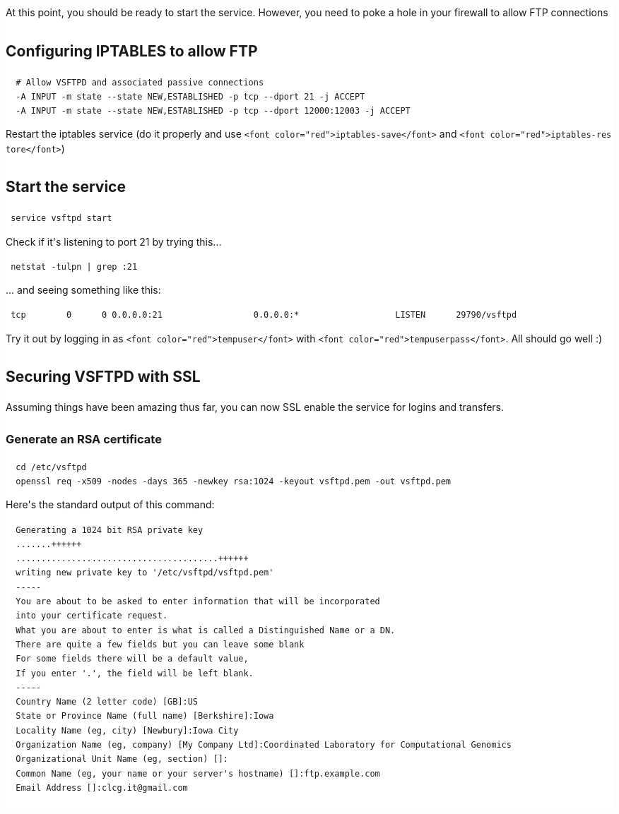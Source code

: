 At this point, you should be ready to start the service. However, you
need to poke a hole in your firewall to allow FTP connections

Configuring IPTABLES to allow FTP
---------------------------------

`  # Allow VSFTPD and associated passive connections`  
`  -A INPUT -m state --state NEW,ESTABLISHED -p tcp --dport 21 -j ACCEPT`  
`  -A INPUT -m state --state NEW,ESTABLISHED -p tcp --dport 12000:12003 -j ACCEPT`

Restart the iptables service (do it properly and use
`<font color="red">iptables-save</font>` and
`<font color="red">iptables-restore</font>`)

Start the service
-----------------

` service vsftpd start`

Check if it's listening to port 21 by trying this...

` netstat -tulpn | grep :21`

... and seeing something like this:

` tcp        0      0 0.0.0.0:21                  0.0.0.0:*                   LISTEN      29790/vsftpd`

Try it out by logging in as `<font color="red">tempuser</font>` with
`<font color="red">tempuserpass</font>`. All should go well :)

Securing VSFTPD with SSL
------------------------

Assuming things have been amazing thus far, you can now SSL enable the
service for logins and transfers.

### Generate an RSA certificate

`  cd /etc/vsftpd`  
`  openssl req -x509 -nodes -days 365 -newkey rsa:1024 -keyout vsftpd.pem -out vsftpd.pem`

Here's the standard output of this command:

`  Generating a 1024 bit RSA private key`  
`  .......++++++`  
`  ........................................++++++`  
`  writing new private key to '/etc/vsftpd/vsftpd.pem'`  
`  -----`  
`  You are about to be asked to enter information that will be incorporated`  
`  into your certificate request.`  
`  What you are about to enter is what is called a Distinguished Name or a DN.`  
`  There are quite a few fields but you can leave some blank`  
`  For some fields there will be a default value,`  
`  If you enter '.', the field will be left blank.`  
`  -----`  
`  Country Name (2 letter code) [GB]:US`  
`  State or Province Name (full name) [Berkshire]:Iowa`  
`  Locality Name (eg, city) [Newbury]:Iowa City`  
`  Organization Name (eg, company) [My Company Ltd]:Coordinated Laboratory for Computational Genomics`  
`  Organizational Unit Name (eg, section) []:`  
`  Common Name (eg, your name or your server's hostname) []:ftp.example.com`  
`  Email Address []:clcg.it@gmail.com`  
`  `
